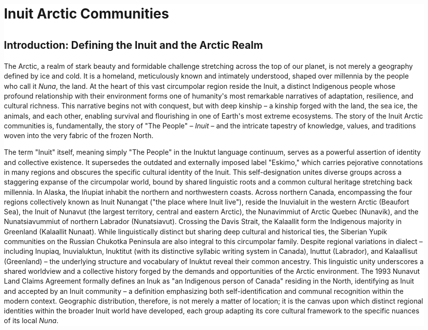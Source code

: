 
# Inuit Arctic Communities

## Introduction: Defining the Inuit and the Arctic Realm

The Arctic, a realm of stark beauty and formidable challenge stretching across the top of our planet, is not merely a geography defined by ice and cold. It is a homeland, meticulously known and intimately understood, shaped over millennia by the people who call it *Nuna*, the land. At the heart of this vast circumpolar region reside the Inuit, a distinct Indigenous people whose profound relationship with their environment forms one of humanity's most remarkable narratives of adaptation, resilience, and cultural richness. This narrative begins not with conquest, but with deep kinship – a kinship forged with the land, the sea ice, the animals, and each other, enabling survival and flourishing in one of Earth's most extreme ecosystems. The story of the Inuit Arctic communities is, fundamentally, the story of "The People" – *Inuit* – and the intricate tapestry of knowledge, values, and traditions woven into the very fabric of the frozen North.

The term "Inuit" itself, meaning simply "The People" in the Inuktut language continuum, serves as a powerful assertion of identity and collective existence. It supersedes the outdated and externally imposed label "Eskimo," which carries pejorative connotations in many regions and obscures the specific cultural identity of the Inuit. This self-designation unites diverse groups across a staggering expanse of the circumpolar world, bound by shared linguistic roots and a common cultural heritage stretching back millennia. In Alaska, the Iñupiat inhabit the northern and northwestern coasts. Across northern Canada, encompassing the four regions collectively known as Inuit Nunangat ("the place where Inuit live"), reside the Inuvialuit in the western Arctic (Beaufort Sea), the Inuit of Nunavut (the largest territory, central and eastern Arctic), the Nunavimmiut of Arctic Quebec (Nunavik), and the Nunatsiavummiut of northern Labrador (Nunatsiavut). Crossing the Davis Strait, the Kalaallit form the Indigenous majority in Greenland (Kalaallit Nunaat). While linguistically distinct but sharing deep cultural and historical ties, the Siberian Yupik communities on the Russian Chukotka Peninsula are also integral to this circumpolar family. Despite regional variations in dialect – including Inupiaq, Inuvialuktun, Inuktitut (with its distinctive syllabic writing system in Canada), Inuttut (Labrador), and Kalaallisut (Greenland) – the underlying structure and vocabulary of Inuktut reveal their common ancestry. This linguistic unity underscores a shared worldview and a collective history forged by the demands and opportunities of the Arctic environment. The 1993 Nunavut Land Claims Agreement formally defines an Inuk as "an Indigenous person of Canada" residing in the North, identifying as Inuit and accepted by an Inuit community – a definition emphasizing both self-identification and communal recognition within the modern context. Geographic distribution, therefore, is not merely a matter of location; it is the canvas upon which distinct regional identities within the broader Inuit world have developed, each group adapting its core cultural framework to the specific nuances of its local *Nuna*.
